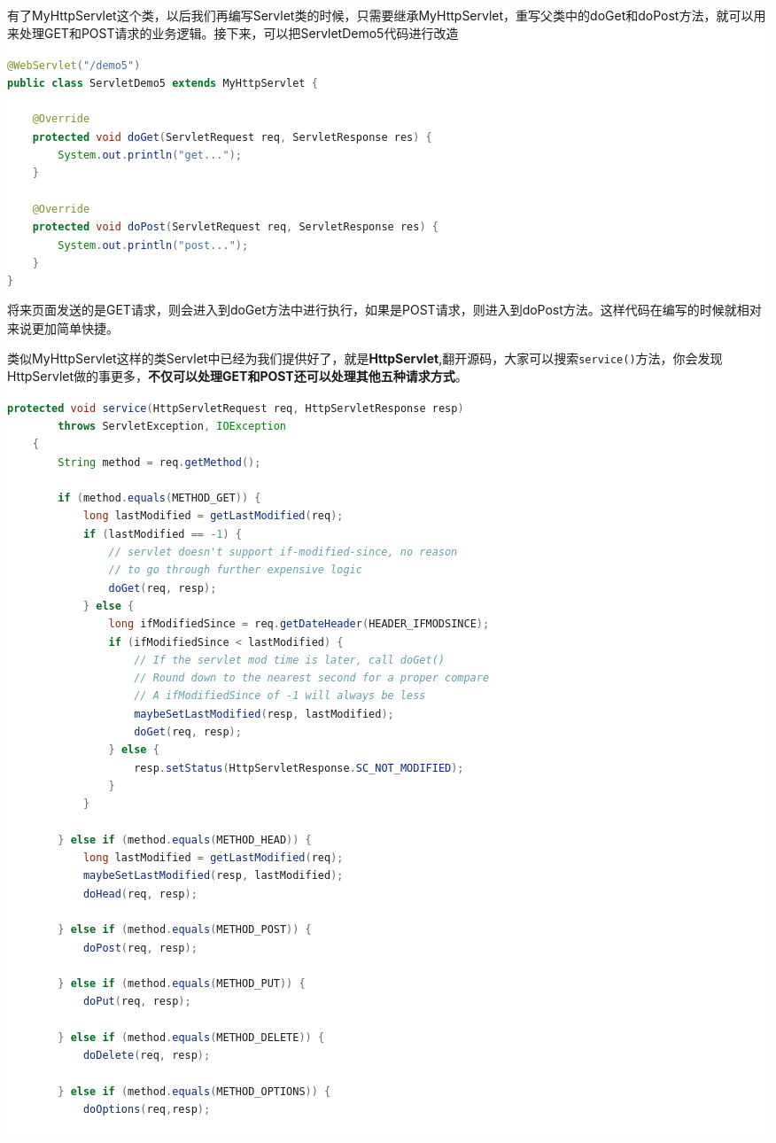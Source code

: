有了MyHttpServlet这个类，以后我们再编写Servlet类的时候，只需要继承MyHttpServlet，重写父类中的doGet和doPost方法，就可以用来处理GET和POST请求的业务逻辑。接下来，可以把ServletDemo5代码进行改造

```java
@WebServlet("/demo5")
public class ServletDemo5 extends MyHttpServlet {

    @Override
    protected void doGet(ServletRequest req, ServletResponse res) {
        System.out.println("get...");
    }

    @Override
    protected void doPost(ServletRequest req, ServletResponse res) {
        System.out.println("post...");
    }
}
```

将来页面发送的是GET请求，则会进入到doGet方法中进行执行，如果是POST请求，则进入到doPost方法。这样代码在编写的时候就相对来说更加简单快捷。

类似MyHttpServlet这样的类Servlet中已经为我们提供好了，就是**HttpServlet**,翻开源码，大家可以搜索`service()`方法，你会发现HttpServlet做的事更多，**不仅可以处理GET和POST还可以处理其他五种请求方式**。

```java
protected void service(HttpServletRequest req, HttpServletResponse resp)
        throws ServletException, IOException
    {
        String method = req.getMethod();

        if (method.equals(METHOD_GET)) {
            long lastModified = getLastModified(req);
            if (lastModified == -1) {
                // servlet doesn't support if-modified-since, no reason
                // to go through further expensive logic
                doGet(req, resp);
            } else {
                long ifModifiedSince = req.getDateHeader(HEADER_IFMODSINCE);
                if (ifModifiedSince < lastModified) {
                    // If the servlet mod time is later, call doGet()
                    // Round down to the nearest second for a proper compare
                    // A ifModifiedSince of -1 will always be less
                    maybeSetLastModified(resp, lastModified);
                    doGet(req, resp);
                } else {
                    resp.setStatus(HttpServletResponse.SC_NOT_MODIFIED);
                }
            }

        } else if (method.equals(METHOD_HEAD)) {
            long lastModified = getLastModified(req);
            maybeSetLastModified(resp, lastModified);
            doHead(req, resp);

        } else if (method.equals(METHOD_POST)) {
            doPost(req, resp);
            
        } else if (method.equals(METHOD_PUT)) {
            doPut(req, resp);
            
        } else if (method.equals(METHOD_DELETE)) {
            doDelete(req, resp);
            
        } else if (method.equals(METHOD_OPTIONS)) {
            doOptions(req,resp);
            
```